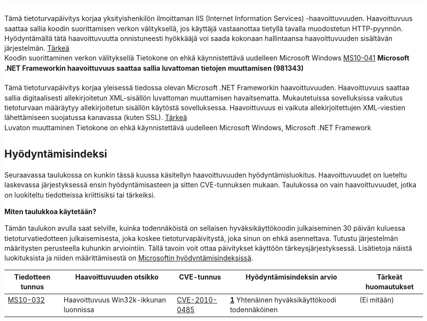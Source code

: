 <br />
Tämä tietoturvapäivitys korjaa yksityishenkilön ilmoittaman IIS (Internet Information Services) -haavoittuvuuden. Haavoittuvuus saattaa sallia koodin suorittamisen verkon välityksellä, jos käyttäjä vastaanottaa tietyllä tavalla muodostetun HTTP-pyynnön. Hyödyntämällä tätä haavoittuvuutta onnistuneesti hyökkääjä voi saada kokonaan hallintaansa haavoittuvuuden sisältävän järjestelmän.</td>
<td><a href="http://go.microsoft.com/fwlink/?linkid=21140">Tärkeä</a><br />
Koodin suorittaminen verkon välityksellä</td>
<td>Tietokone on ehkä käynnistettävä uudelleen</td>
<td>Microsoft Windows</td>
</tr>
<tr class="even">
<td><a href="http://go.microsoft.com/fwlink/?linkid=185042">MS10-041</a></td>
<td><strong>Microsoft .NET Frameworkin haavoittuvuus saattaa</strong> <strong>sallia luvattoman tietojen muuttamisen (981343)</strong><br />
<br />
Tämä tietoturvapäivitys korjaa yleisessä tiedossa olevan Microsoft .NET Frameworkin haavoittuvuuden. Haavoittuvuus saattaa sallia digitaalisesti allekirjoitetun XML-sisällön luvattoman muuttamisen havaitsematta. Mukautetuissa sovelluksissa vaikutus tietoturvaan määräytyy allekirjoitetun sisällön käytöstä sovelluksessa. Haavoittuvuus ei vaikuta allekirjoitettujen XML-viestien lähettämiseen suojatussa kanavassa (kuten SSL).</td>
<td><a href="http://go.microsoft.com/fwlink/?linkid=21140">Tärkeä</a><br />
Luvaton muuttaminen</td>
<td>Tietokone on ehkä käynnistettävä uudelleen</td>
<td>Microsoft Windows, Microsoft .NET Framework</td>
</tr>
</tbody>
</table>


## Hyödyntämisindeksi

Seuraavassa taulukossa on kunkin tässä kuussa käsitellyn haavoittuvuuden hyödyntämisluokitus. Haavoittuvuudet on lueteltu laskevassa järjestyksessä ensin hyödyntämisasteen ja sitten CVE-tunnuksen mukaan. Taulukossa on vain haavoittuvuudet, jotka on luokiteltu tiedotteissa kriittisiksi tai tärkeiksi.

**Miten taulukkoa käytetään?**

Tämän taulukon avulla saat selville, kuinka todennäköistä on sellaisen hyväksikäyttökoodin julkaiseminen 30 päivän kuluessa tietoturvatiedotteen julkaisemisesta, joka koskee tietoturvapäivitystä, joka sinun on ehkä asennettava. Tutustu järjestelmän määritysten perusteella kuhunkin arviointiin. Tällä tavoin voit ottaa päivitykset käyttöön tärkeysjärjestyksessä. Lisätietoja näistä luokituksista ja niiden määrittämisestä on [Microsoftin hyödyntämisindeksissä](http://technet.microsoft.com/en-us/security/cc998259.aspx).

<table>
<thead>
<tr class="header">
<th>Tiedotteen tunnus</th>
<th>Haavoittuvuuden otsikko</th>
<th>CVE-tunnus</th>
<th>Hyödyntämisindeksin arvio</th>
<th>Tärkeät huomautukset</th>
</tr>
</thead>
<tbody>
<tr class="odd">
<td><a href="http://go.microsoft.com/fwlink/?linkid=184917">MS10-032</a></td>
<td>Haavoittuvuus Win32k-ikkunan luonnissa</td>
<td><a href="http://www.cve.mitre.org/cgi-bin/cvename.cgi?name=cve-2010-0485">CVE-2010-0485</a></td>
<td><a href="http://technet.microsoft.com/en-us/security/cc998259.aspx"><strong>1</strong></a> Yhtenäinen hyväksikäyttökoodi todennäköinen</td>
<td>(Ei mitään)</td>
</tr>